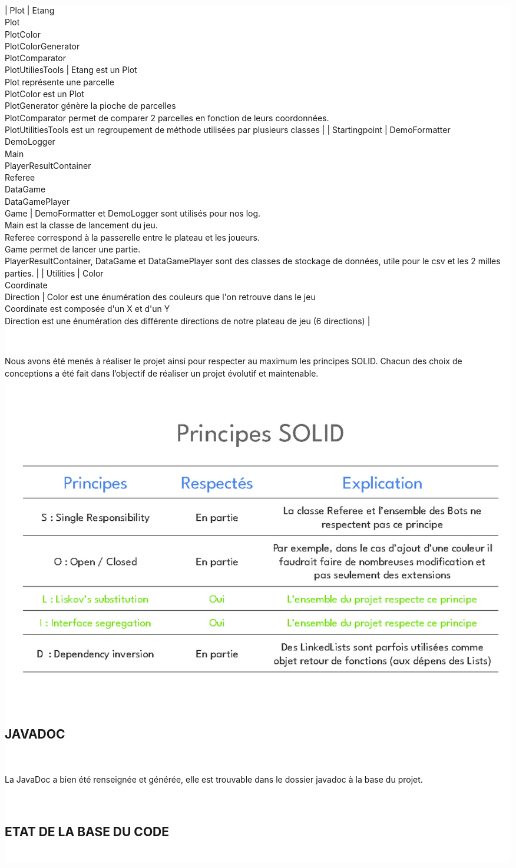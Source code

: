 |     Plot      |                      Etang<br/>Plot<br/>PlotColor<br/>PlotColorGenerator<br/>PlotComparator<br/>PlotUtiliesTools                      | Etang est un Plot<br/>Plot représente une parcelle<br/>PlotColor est un Plot<br/>PlotGenerator génère la pioche de parcelles<br/>PlotComparator permet de comparer 2 parcelles en fonction de leurs coordonnées.<br/>PlotUtilitiesTools est un regroupement de méthode utilisées par plusieurs classes                     |
| Startingpoint |               DemoFormatter<br/>DemoLogger<br/>Main<br/>PlayerResultContainer<br/>Referee<br/>DataGame<br/>DataGamePlayer<br/>Game              | DemoFormatter et DemoLogger sont utilisés pour nos log. <br/>Main est la classe de lancement du jeu.<br/> Referee correspond à la passerelle entre le plateau et les joueurs.<br/>Game permet de lancer une partie.<br/>PlayerResultContainer, DataGame et DataGamePlayer sont des classes de stockage de données, utile pour le csv et les 2 milles parties.                                                                                                                                                                                                                                                                                                                       |
|   Utilities   |                                                  Color<br/>Coordinate<br/>Direction                                                   | Color est une énumération des couleurs que l'on retrouve dans le jeu<br/>Coordinate est composée d'un X et d'un Y<br/>Direction est une énumération des différente directions de notre plateau de jeu (6 directions)                                                                                                       |

<br>

Nous avons été menés à réaliser le projet ainsi pour respecter au maximum les principes SOLID. Chacun des choix de conceptions a été fait dans l’objectif de réaliser un projet évolutif et maintenable.

<br>

![Issues](./resources/principes.png)

<br>

JAVADOC
-

<br>

La JavaDoc a bien été renseignée et générée, elle est trouvable dans le dossier javadoc à la base du projet.

<br>

ETAT DE LA BASE DU CODE
-

<br>
